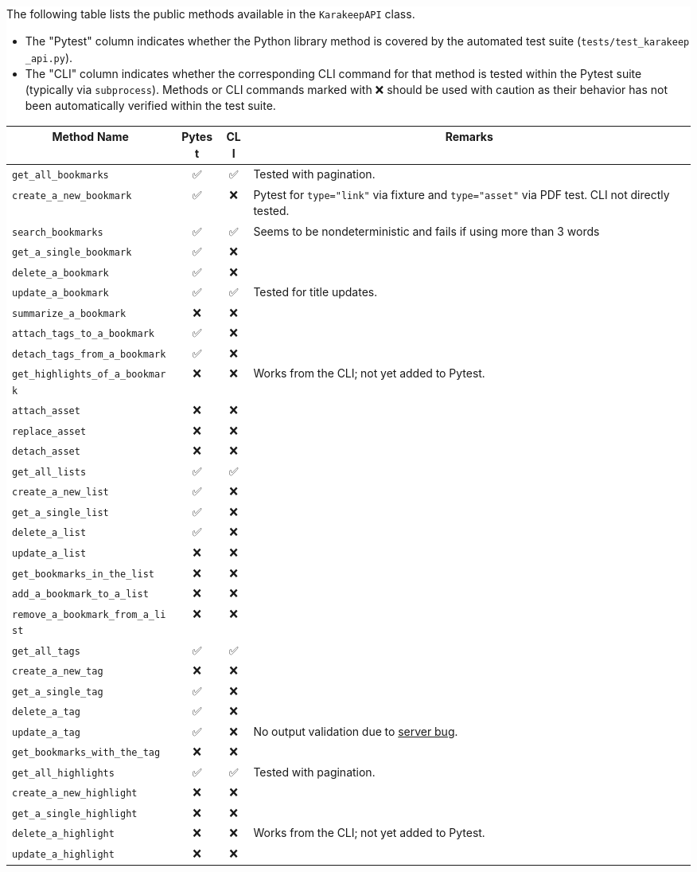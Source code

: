 The following table lists the public methods available in the `KarakeepAPI` class.
*   The "Pytest" column indicates whether the Python library method is covered by the automated test suite (`tests/test_karakeep_api.py`).
*   The "CLI" column indicates whether the corresponding CLI command for that method is tested within the Pytest suite (typically via `subprocess`).
Methods or CLI commands marked with ❌ should be used with caution as their behavior has not been automatically verified within the test suite.

| Method Name                      | Pytest | CLI  | Remarks                                      |
| -------------------------------- | :----: | :--: | -------------------------------------------- |
| `get_all_bookmarks`              |   ✅   |  ✅  | Tested with pagination.                      |
| `create_a_new_bookmark`          |   ✅   |  ❌  | Pytest for `type="link"` via fixture and `type="asset"` via PDF test. CLI not directly tested. |
| `search_bookmarks`               |   ✅   |  ✅  | Seems to be nondeterministic and fails if using more than 3 words        |
| `get_a_single_bookmark`          |   ✅   |  ❌  |  |
| `delete_a_bookmark`              |   ✅   |  ❌  |  |
| `update_a_bookmark`              |   ✅   |  ✅  | Tested for title updates.                    |
| `summarize_a_bookmark`           |   ❌   |  ❌  |                                              |
| `attach_tags_to_a_bookmark`      |   ✅   |  ❌  |  |
| `detach_tags_from_a_bookmark`    |   ✅   |  ❌  |  |
| `get_highlights_of_a_bookmark`   |   ❌   |  ❌  | Works from the CLI; not yet added to Pytest. |
| `attach_asset`                   |   ❌   |  ❌  |                                              |
| `replace_asset`                  |   ❌   |  ❌  |                                              |
| `detach_asset`                   |   ❌   |  ❌  |                                              |
| `get_all_lists`                  |   ✅   |  ✅  |                                              |
| `create_a_new_list`              |   ✅   |  ❌  | |
| `get_a_single_list`              |   ✅   |  ❌  | |
| `delete_a_list`                  |   ✅   |  ❌  | |
| `update_a_list`                  |   ❌   |  ❌  |                                              |
| `get_bookmarks_in_the_list`      |   ❌   |  ❌  |                                              |
| `add_a_bookmark_to_a_list`       |   ❌   |  ❌  |                                              |
| `remove_a_bookmark_from_a_list`  |   ❌   |  ❌  |                                              |
| `get_all_tags`                   |   ✅   |  ✅  |                                              |
| `create_a_new_tag`               |   ❌   |  ❌  |                                              |
| `get_a_single_tag`               |   ✅   |  ❌  |  |
| `delete_a_tag`                   |   ✅   |  ❌  |  |
| `update_a_tag`                   |   ✅   |  ❌  |  No output validation due to [server bug](https://github.com/karakeep-app/karakeep/issues/1365). |
| `get_bookmarks_with_the_tag`   |   ❌   |  ❌  |                                              |
| `get_all_highlights`             |   ✅   |  ✅  | Tested with pagination.                      |
| `create_a_new_highlight`         |   ❌   |  ❌  |                                              |
| `get_a_single_highlight`         |   ❌   |  ❌  |                                              |
| `delete_a_highlight`             |   ❌   |  ❌  | Works from the CLI; not yet added to Pytest. |
| `update_a_highlight`             |   ❌   |  ❌  |                                              |